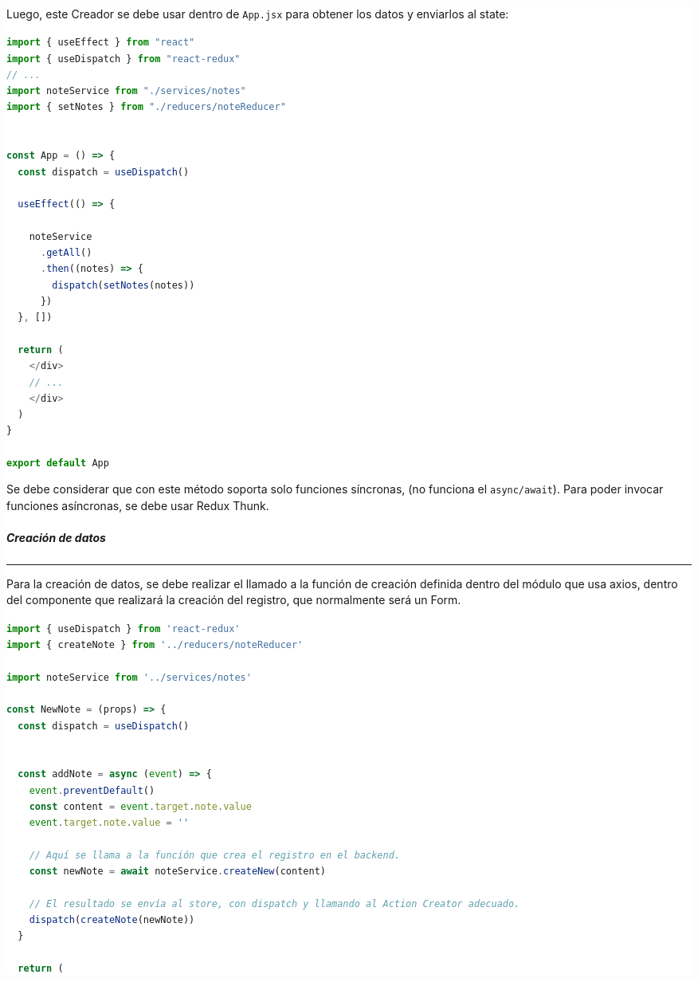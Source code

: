 Luego, este Creador se debe usar dentro de `App.jsx` para obtener los datos y enviarlos al state:

```jsx
import { useEffect } from "react"
import { useDispatch } from "react-redux"
// ...
import noteService from "./services/notes"
import { setNotes } from "./reducers/noteReducer"


const App = () => {
  const dispatch = useDispatch()

  useEffect(() => {

    noteService
      .getAll()
      .then((notes) => {
        dispatch(setNotes(notes))
      })
  }, [])

  return (
    </div>
    // ...
    </div>
  )
}

export default App
```

Se debe considerar que con este método soporta solo funciones síncronas, (no funciona el `async/await`). Para poder invocar funciones asíncronas, se debe usar Redux Thunk.

##### Creación de datos

---

Para la creación de datos, se debe realizar el llamado a la función de creación definida dentro del módulo que usa axios, dentro del componente que realizará la creación del registro, que normalmente será un Form.

```jsx
import { useDispatch } from 'react-redux'
import { createNote } from '../reducers/noteReducer'

import noteService from '../services/notes'

const NewNote = (props) => {
  const dispatch = useDispatch()


  const addNote = async (event) => {
    event.preventDefault()
    const content = event.target.note.value
    event.target.note.value = ''

    // Aquí se llama a la función que crea el registro en el backend.
    const newNote = await noteService.createNew(content)

    // El resultado se envía al store, con dispatch y llamando al Action Creator adecuado.
    dispatch(createNote(newNote))
  }

  return (
```